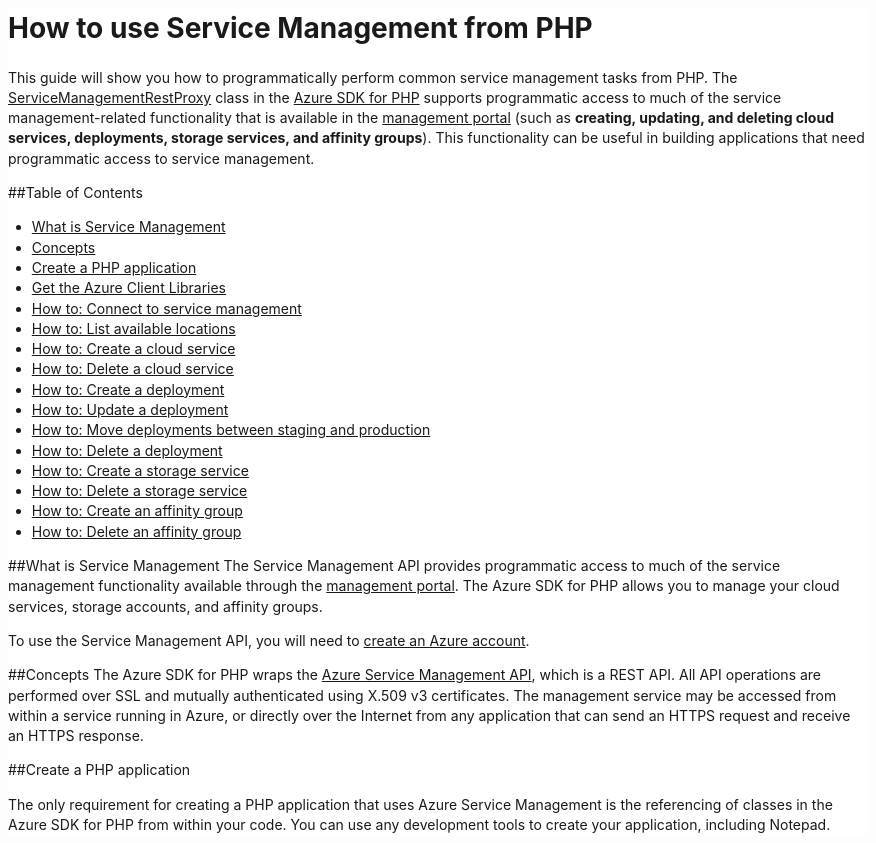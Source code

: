 <properties urlDisplayName="Service Management" pageTitle="How to use Azure service management APIs (PHP)" metaKeywords="" description="Learn how to use the Azure PHP Service Management APIs to manage cloud services and other Azure applications." metaCanonical="" services="" documentationCenter="php" title="" authors="tfitzmac" solutions="" manager="wpickett" editor="mollybos" videoId="" scriptId=""/>

<tags ms.service="cloud-services" ms.workload="tbd" ms.tgt_pltfrm="na" ms.devlang="PHP" ms.topic="article" ms.date="11/17/2014" ms.author="tomfitz" />

# How to use Service Management from PHP

This guide will show you how to programmatically perform common service management tasks from PHP. The [ServiceManagementRestProxy] class in the [Azure SDK for PHP][download-SDK-PHP] supports programmatic access to much of the service management-related functionality that is available in the [management portal][management-portal] (such as **creating, updating, and deleting cloud services, deployments, storage services, and affinity groups**). This functionality can be useful in building applications that need programmatic access to service management. 

##Table of Contents

* [What is Service Management](#WhatIs)
* [Concepts](#Concepts)
* [Create a PHP application](#CreateApplication)
* [Get the Azure Client Libraries](#GetClientLibraries)
* [How to: Connect to service management](#Connect)
* [How to: List available locations](#ListAvailableLocations)
* [How to: Create a cloud service](#CreateCloudService)
* [How to: Delete a cloud service](#DeleteCloudService)
* [How to: Create a deployment](#CreateDeployment)
* [How to: Update a deployment](#UpdateDeployment)
* [How to: Move deployments between staging and production](#MoveDeployments)
* [How to: Delete a deployment](#DeleteDeployment)
* [How to: Create a storage service](#CreateStorageService)
* [How to: Delete a storage service](#DeleteStorageService)
* [How to: Create an affinity group](#CreateAffinityGroup)
* [How to: Delete an affinity group](#DeleteAffinityGroup)

##<a id="WhatIs"></a>What is Service Management
The Service Management API provides programmatic access to much of the service management functionality available through the [management portal][management-portal]. The Azure SDK for PHP allows you to manage your cloud services, storage accounts, and affinity groups.

To use the Service Management API, you will need to [create an Azure account][win-azure-account]. 

##<a id="Concepts"></a>Concepts
The Azure SDK for PHP wraps the [Azure Service Management API][svc-mgmt-rest-api], which is a REST API. All API operations are performed over SSL and mutually authenticated using X.509 v3 certificates. The management service may be accessed from within a service running in Azure, or directly over the Internet from any application that can send an HTTPS request and receive an HTTPS response.

##<a id="CreateApplication"></a>Create a PHP application

The only requirement for creating a PHP application that uses Azure Service Management is the referencing of classes in the Azure SDK for PHP from within your code. You can use any development tools to create your application, including Notepad.


[ServiceManagementRestProxy]: https://github.com/WindowsAzure/azure-sdk-for-php/blob/master/WindowsAzure/ServiceManagement/ServiceManagementRestProxy.php
[management-portal]: https://manage.windowsazure.com/
[svc-mgmt-rest-api]: http://msdn.microsoft.com/en-us/library/windowsazure/ee460799.aspx
[win-azure-account]: /en-us/pricing/free-trial/
[storage-account]: ../storage-create-storage-account/
[download-SDK-PHP]: ../php-download-sdk/
[command-line-tools]: ../command-line-tools/
[Composer]: http://getcomposer.org/
[ServiceManagementSettings]: https://github.com/WindowsAzure/azure-sdk-for-php/blob/master/WindowsAzure/ServiceManagement/ServiceManagementSettings.php
[cloud service]: ../cloud-services-what-is/
[CreateServiceOptions]: https://github.com/WindowsAzure/azure-sdk-for-php/blob/master/WindowsAzure/ServiceManagement/Models/CreateServiceOptions.php
[ListHostedServicesResult]: https://github.com/WindowsAzure/azure-sdk-for-php/blob/master/WindowsAzure/ServiceManagement/Models/ListHostedServicesResult.php
[service package]: http://msdn.microsoft.com/en-us/library/windowsazure/gg433093
[Azure PowerShell cmdlets]: ../install-configure-powershell/
[cspack commandline tool]: http://msdn.microsoft.com/en-us/library/windowsazure/gg432988.aspx
[GetDeploymentOptions]: https://github.com/WindowsAzure/azure-sdk-for-php/blob/master/WindowsAzure/ServiceManagement/Models/GetDeploymentOptions.php
[ListHostedServicesResult]: https://github.com/WindowsAzure/azure-sdk-for-php/blob/master/WindowsAzure/ServiceManagement/Models/GetDeploymentOptions.php
[Overview of Managing Deployments in Azure]: http://msdn.microsoft.com/en-us/library/windowsazure/hh386336.aspx
[storage service]: ../storage-whatis-account/
[azure-blobs]: ../storage-php-how-to-use-blobs/
[azure-tables]: ../storage-php-how-to-use-table-storage/
[azure-queues]: ../storage-php-how-to-use-queues/
[AffinityGroup]: https://github.com/WindowsAzure/azure-sdk-for-php/blob/master/WindowsAzure/ServiceManagement/Models/AffinityGroup.php
[Azure Service Configuration Schema (.cscfg)]: http://msdn.microsoft.com/en-us/library/windowsazure/ee758710.aspx